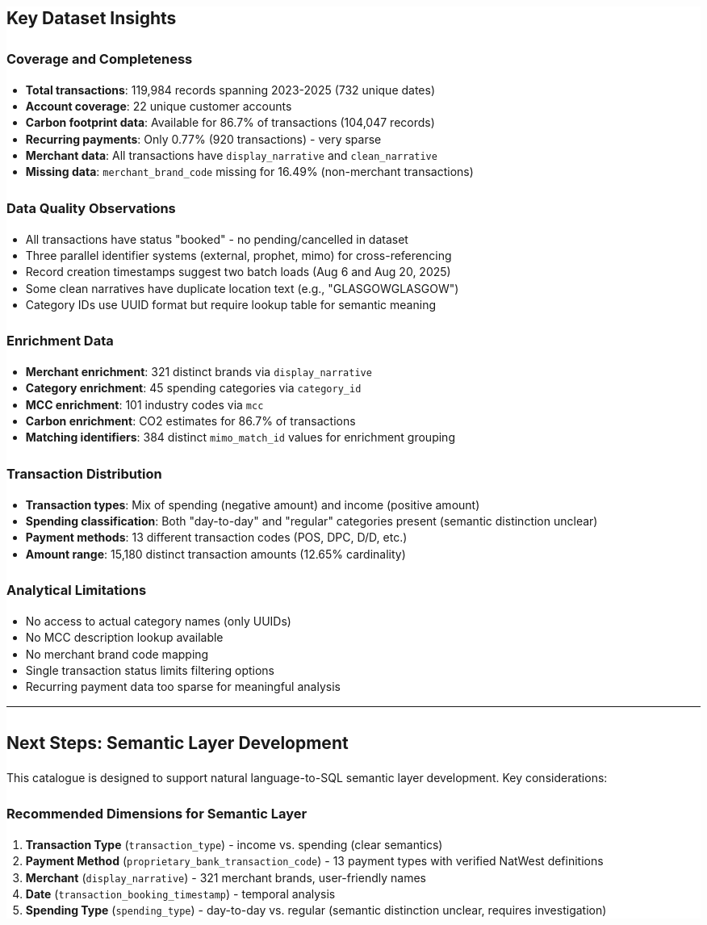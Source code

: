 ## Key Dataset Insights

### Coverage and Completeness
- **Total transactions**: 119,984 records spanning 2023-2025 (732 unique dates)
- **Account coverage**: 22 unique customer accounts
- **Carbon footprint data**: Available for 86.7% of transactions (104,047 records)
- **Recurring payments**: Only 0.77% (920 transactions) - very sparse
- **Merchant data**: All transactions have `display_narrative` and `clean_narrative`
- **Missing data**: `merchant_brand_code` missing for 16.49% (non-merchant transactions)

### Data Quality Observations
- All transactions have status "booked" - no pending/cancelled in dataset
- Three parallel identifier systems (external, prophet, mimo) for cross-referencing
- Record creation timestamps suggest two batch loads (Aug 6 and Aug 20, 2025)
- Some clean narratives have duplicate location text (e.g., "GLASGOWGLASGOW")
- Category IDs use UUID format but require lookup table for semantic meaning

### Enrichment Data
- **Merchant enrichment**: 321 distinct brands via `display_narrative`
- **Category enrichment**: 45 spending categories via `category_id`
- **MCC enrichment**: 101 industry codes via `mcc`
- **Carbon enrichment**: CO2 estimates for 86.7% of transactions
- **Matching identifiers**: 384 distinct `mimo_match_id` values for enrichment grouping

### Transaction Distribution
- **Transaction types**: Mix of spending (negative amount) and income (positive amount)
- **Spending classification**: Both "day-to-day" and "regular" categories present (semantic distinction unclear)
- **Payment methods**: 13 different transaction codes (POS, DPC, D/D, etc.)
- **Amount range**: 15,180 distinct transaction amounts (12.65% cardinality)

### Analytical Limitations
- No access to actual category names (only UUIDs)
- No MCC description lookup available
- No merchant brand code mapping
- Single transaction status limits filtering options
- Recurring payment data too sparse for meaningful analysis

---

## Next Steps: Semantic Layer Development

This catalogue is designed to support natural language-to-SQL semantic layer development. Key considerations:

### Recommended Dimensions for Semantic Layer
1. **Transaction Type** (`transaction_type`) - income vs. spending (clear semantics)
2. **Payment Method** (`proprietary_bank_transaction_code`) - 13 payment types with verified NatWest definitions
3. **Merchant** (`display_narrative`) - 321 merchant brands, user-friendly names
4. **Date** (`transaction_booking_timestamp`) - temporal analysis
5. **Spending Type** (`spending_type`) - day-to-day vs. regular (semantic distinction unclear, requires investigation)
